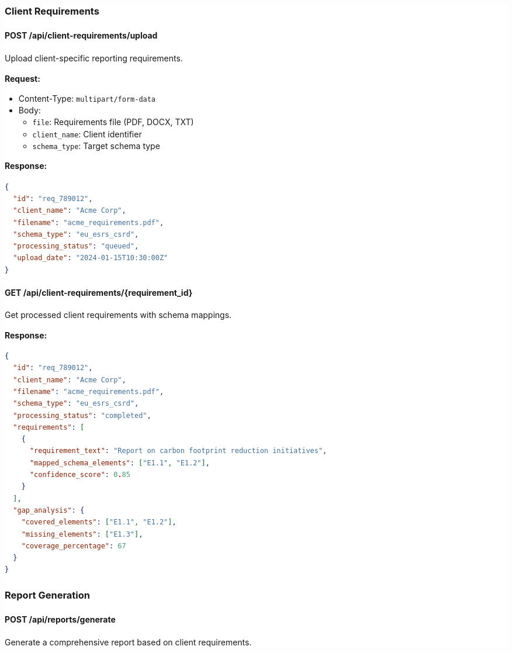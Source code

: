 ### Client Requirements

#### POST /api/client-requirements/upload
Upload client-specific reporting requirements.

**Request:**
- Content-Type: `multipart/form-data`
- Body:
  - `file`: Requirements file (PDF, DOCX, TXT)
  - `client_name`: Client identifier
  - `schema_type`: Target schema type

**Response:**
```json
{
  "id": "req_789012",
  "client_name": "Acme Corp",
  "filename": "acme_requirements.pdf",
  "schema_type": "eu_esrs_csrd",
  "processing_status": "queued",
  "upload_date": "2024-01-15T10:30:00Z"
}
```

#### GET /api/client-requirements/{requirement_id}
Get processed client requirements with schema mappings.

**Response:**
```json
{
  "id": "req_789012",
  "client_name": "Acme Corp",
  "filename": "acme_requirements.pdf",
  "schema_type": "eu_esrs_csrd",
  "processing_status": "completed",
  "requirements": [
    {
      "requirement_text": "Report on carbon footprint reduction initiatives",
      "mapped_schema_elements": ["E1.1", "E1.2"],
      "confidence_score": 0.85
    }
  ],
  "gap_analysis": {
    "covered_elements": ["E1.1", "E1.2"],
    "missing_elements": ["E1.3"],
    "coverage_percentage": 67
  }
}
```

### Report Generation

#### POST /api/reports/generate
Generate a comprehensive report based on client requirements.

